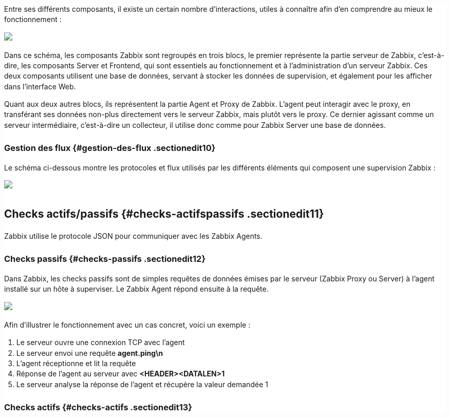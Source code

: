 Entre ses différents composants, il existe un certain nombre
d’interactions, utiles à connaître afin d’en comprendre au mieux le
fonctionnement :

[![](../../../assets/media/zabbix/zabbix-work_interactions.png@w=600)](../../../_detail/zabbix/zabbix-work_interactions.png@id=zabbix%253Azabbix-work.html "zabbix:zabbix-work_interactions.png")

Dans ce schéma, les composants Zabbix sont regroupés en trois blocs, le
premier représente la partie serveur de Zabbix, c’est-à-dire, les
composants Server et Frontend, qui sont essentiels au fonctionnement et
à l’administration d’un serveur Zabbix. Ces deux composants utilisent
une base de données, servant à stocker les données de supervision, et
également pour les afficher dans l’interface Web.

Quant aux deux autres blocs, ils représentent la partie Agent et Proxy
de Zabbix. L’agent peut interagir avec le proxy, en transférant ses
données non-plus directement vers le serveur Zabbix, mais plutôt vers le
proxy. Ce dernier agissant comme un serveur intermédiaire, c’est-à-dire
un collecteur, il utilise donc comme pour Zabbix Server une base de
données.

### Gestion des flux {#gestion-des-flux .sectionedit10}

Le schéma ci-dessous montre les protocoles et flux utilisés par les
différents éléments qui composent une supervision Zabbix :

[![](../../../assets/media/zabbix/zabbix-work_schema_flux.png@w=600)](../../../_detail/zabbix/zabbix-work_schema_flux.png@id=zabbix%253Azabbix-work.html "zabbix:zabbix-work_schema_flux.png")

Checks actifs/passifs {#checks-actifspassifs .sectionedit11}
---------------------

Zabbix utilise le protocole JSON pour communiquer avec les Zabbix
Agents.

### Checks passifs {#checks-passifs .sectionedit12}

Dans Zabbix, les checks passifs sont de simples requêtes de données
émises par le serveur (Zabbix Proxy ou Server) à l’agent installé sur un
hôte à superviser. Le Zabbix Agent répond ensuite à la requête.

[![](../../../assets/media/zabbix/zabbix-work_checkpassif.png@w=400)](../../../_detail/zabbix/zabbix-work_checkpassif.png@id=zabbix%253Azabbix-work.html "zabbix:zabbix-work_checkpassif.png")

Afin d’illustrer le fonctionnement avec un cas concret, voici un exemple
:

1.  Le serveur ouvre une connexion TCP avec l’agent
2.  Le serveur envoi une requête **agent.ping\\n**
3.  L’agent réceptionne et lit la requête
4.  Réponse de l’agent au serveur avec **\<HEADER\>\<DATALEN\>1**
5.  Le serveur analyse la réponse de l’agent et récupère la valeur
    demandée 1

### Checks actifs {#checks-actifs .sectionedit13}
